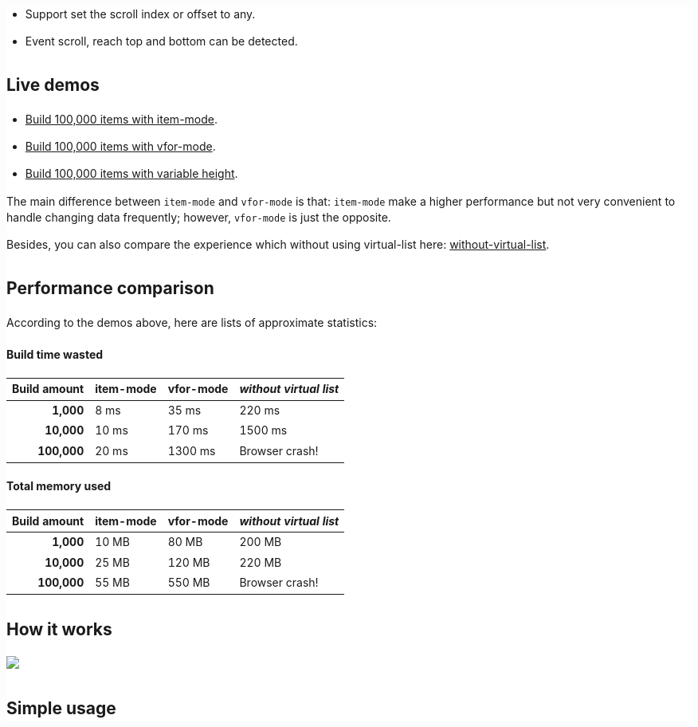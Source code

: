 * Support set the scroll index or offset to any.

* Event scroll, reach top and bottom can be detected.


## Live demos

* [Build 100,000 items with item-mode](https://tangbc.github.io/vue-virtual-scroll-list/demos/item-mode).

* [Build 100,000 items with vfor-mode](https://tangbc.github.io/vue-virtual-scroll-list/demos/vfor-mode).

* [Build 100,000 items with variable height](https://tangbc.github.io/vue-virtual-scroll-list/demos/variable-height).

The main difference between `item-mode` and `vfor-mode` is that: `item-mode` make a higher performance but not very convenient to handle changing data frequently; however, `vfor-mode` is just the opposite.

Besides, you can also compare the experience which without using virtual-list here: [without-virtual-list](https://tangbc.github.io/vue-virtual-scroll-list/demos/without-virtual-list).


## Performance comparison

According to the demos above, here are lists of approximate statistics:

#### Build time wasted

| Build amount | item-mode | vfor-mode | *without virtual list* |
|-------------:|-----------|-----------|------------------------|
|    **1,000** | 8 ms      | 35 ms     | 220 ms                 |
|   **10,000** | 10 ms     | 170 ms    | 1500 ms                |
|  **100,000** | 20 ms     | 1300 ms   | Browser crash!         |

#### Total memory used

| Build amount | item-mode | vfor-mode | *without virtual list* |
|-------------:|-----------|-----------|------------------------|
|    **1,000** | 10 MB     | 80 MB     | 200 MB                 |
|   **10,000** | 25 MB     | 120 MB    | 220 MB                 |
|  **100,000** | 55 MB     | 550 MB    | Browser crash!         |

## How it works

<img src="https://tangbc.github.io/github-images/virtual-scroll-list-how-works.gif">


## Simple usage
